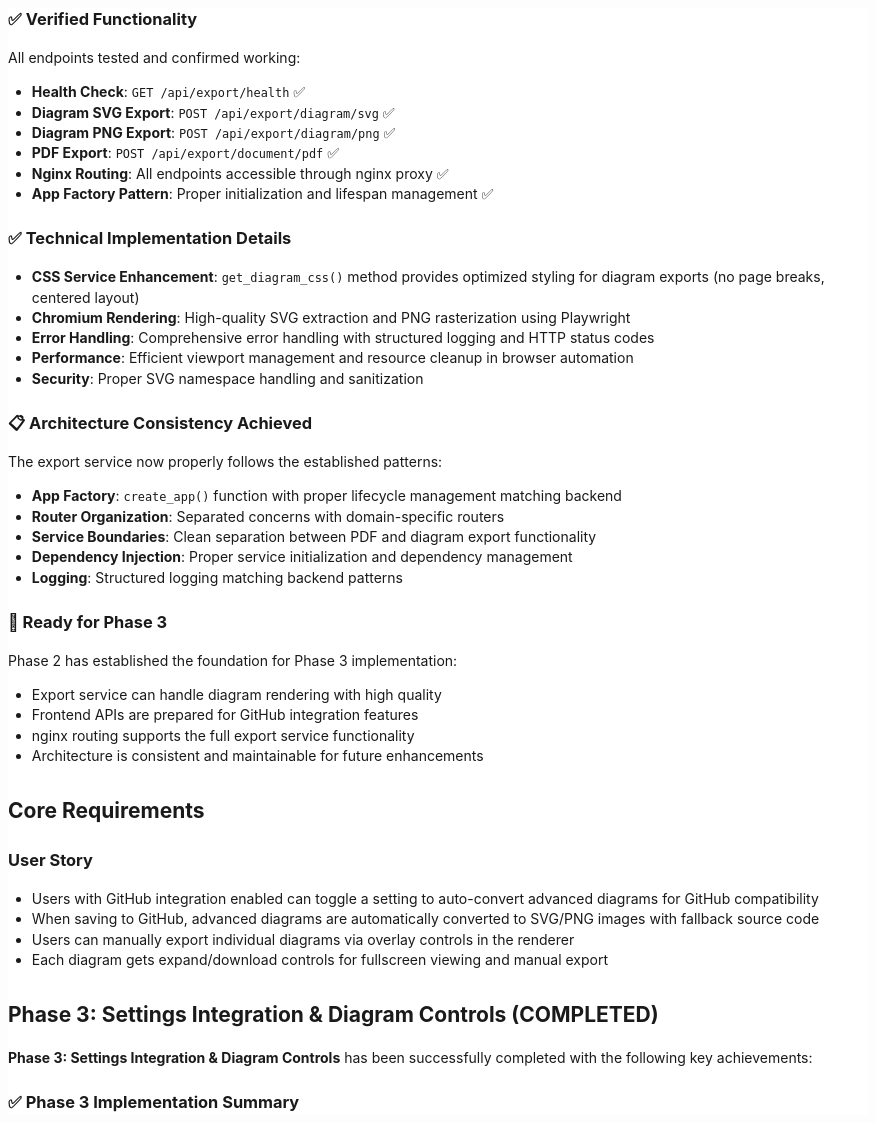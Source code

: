 ### ✅ Verified Functionality
All endpoints tested and confirmed working:
- **Health Check**: `GET /api/export/health` ✅
- **Diagram SVG Export**: `POST /api/export/diagram/svg` ✅
- **Diagram PNG Export**: `POST /api/export/diagram/png` ✅
- **PDF Export**: `POST /api/export/document/pdf` ✅
- **Nginx Routing**: All endpoints accessible through nginx proxy ✅
- **App Factory Pattern**: Proper initialization and lifespan management ✅

### ✅ Technical Implementation Details
- **CSS Service Enhancement**: `get_diagram_css()` method provides optimized styling for diagram exports (no page breaks, centered layout)
- **Chromium Rendering**: High-quality SVG extraction and PNG rasterization using Playwright
- **Error Handling**: Comprehensive error handling with structured logging and HTTP status codes
- **Performance**: Efficient viewport management and resource cleanup in browser automation
- **Security**: Proper SVG namespace handling and sanitization

### 📋 Architecture Consistency Achieved
The export service now properly follows the established patterns:
- **App Factory**: `create_app()` function with proper lifecycle management matching backend
- **Router Organization**: Separated concerns with domain-specific routers
- **Service Boundaries**: Clean separation between PDF and diagram export functionality
- **Dependency Injection**: Proper service initialization and dependency management
- **Logging**: Structured logging matching backend patterns

### 🔧 Ready for Phase 3
Phase 2 has established the foundation for Phase 3 implementation:
- Export service can handle diagram rendering with high quality
- Frontend APIs are prepared for GitHub integration features
- nginx routing supports the full export service functionality
- Architecture is consistent and maintainable for future enhancements

## Core Requirements

### User Story
- Users with GitHub integration enabled can toggle a setting to auto-convert advanced diagrams for GitHub compatibility
- When saving to GitHub, advanced diagrams are automatically converted to SVG/PNG images with fallback source code
- Users can manually export individual diagrams via overlay controls in the renderer
- Each diagram gets expand/download controls for fullscreen viewing and manual export

## Phase 3: Settings Integration & Diagram Controls (COMPLETED)

**Phase 3: Settings Integration & Diagram Controls** has been successfully completed with the following key achievements:

### ✅ Phase 3 Implementation Summary
